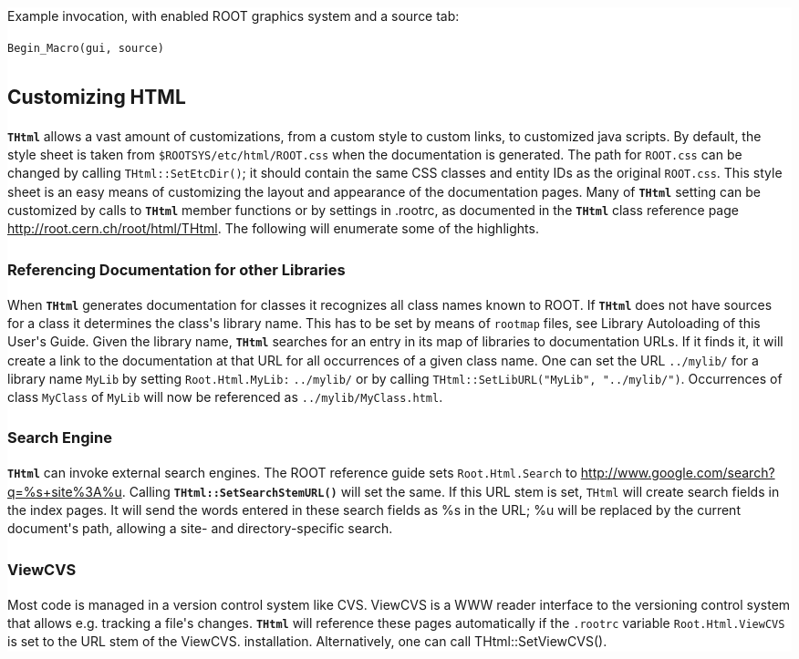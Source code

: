 Example invocation, with enabled ROOT graphics system and a source tab:

`Begin_Macro(gui, source)`

## Customizing HTML


**`THtml`** allows a vast amount of customizations, from a custom style
to custom links, to customized java scripts. By default, the style sheet
is taken from `$ROOTSYS/etc/html/ROOT.css` when the documentation is
generated. The path for `ROOT.css` can be changed by calling
`THtml::SetEtcDir()`; it should contain the same CSS classes and entity
IDs as the original `ROOT.css`. This style sheet is an easy means of
customizing the layout and appearance of the documentation pages. Many
of **`THtml`** setting can be customized by calls to **`THtml`** member
functions or by settings in .rootrc, as documented in the **`THtml`**
class reference page <http://root.cern.ch/root/html/THtml>. The
following will enumerate some of the highlights.

### Referencing Documentation for other Libraries


When **`THtml`** generates documentation for classes it recognizes all
class names known to ROOT. If **`THtml`** does not have sources for a
class it determines the class's library name. This has to be set by
means of `rootmap` files, see Library Autoloading of this User's Guide.
Given the library name, **`THtml`** searches for an entry in its map of
libraries to documentation URLs. If it finds it, it will create a link
to the documentation at that URL for all occurrences of a given class
name. One can set the URL `../mylib/` for a library name `MyLib` by
setting `Root.Html.MyLib:` `../mylib/` or by calling
`THtml::SetLibURL("MyLib", "../mylib/")`. Occurrences of class `MyClass`
of `MyLib` will now be referenced as `../mylib/MyClass.html`.

### Search Engine


**`THtml`** can invoke external search engines. The ROOT reference guide
sets `Root.Html.Search` to <http://www.google.com/search?q=%s+site%3A%u>.
Calling **`THtml::SetSearchStemURL()`** will set the same. If this URL stem is
set, `THtml` will create search fields in the index pages. It will
send the words entered in these search fields as %s in the URL; %u will
be replaced by the current document's path, allowing a site- and
directory-specific search.

### ViewCVS


Most code is managed in a version control system like CVS. ViewCVS is a
WWW reader interface to the versioning control system that allows e.g.
tracking a file's changes. **`THtml`** will reference these pages
automatically if the `.rootrc` variable `Root.Html.ViewCVS` is set to
the URL stem of the ViewCVS. installation. Alternatively, one can call
THtml::SetViewCVS().

